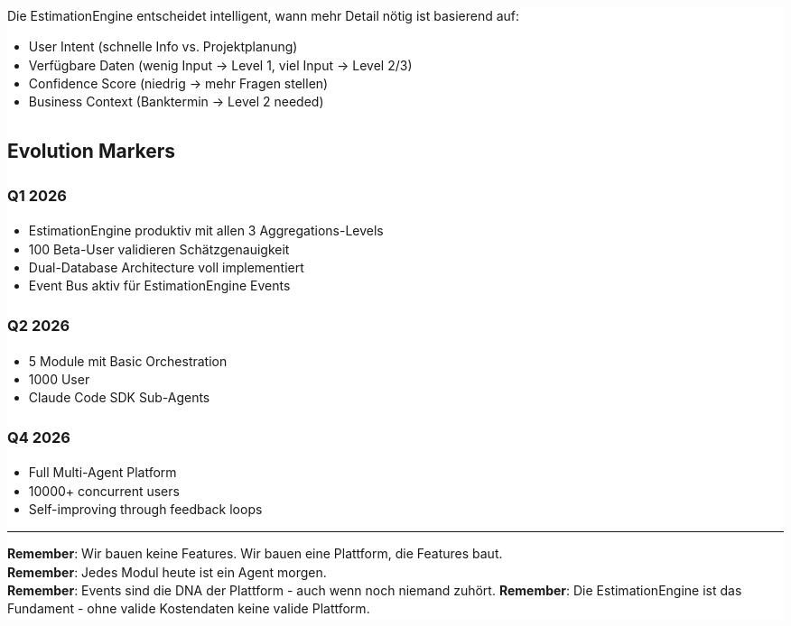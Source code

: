 Die EstimationEngine entscheidet intelligent, wann mehr Detail nötig ist basierend auf:
- User Intent (schnelle Info vs. Projektplanung)
- Verfügbare Daten (wenig Input → Level 1, viel Input → Level 2/3)
- Confidence Score (niedrig → mehr Fragen stellen)
- Business Context (Banktermin → Level 2 needed)

## Evolution Markers

### Q1 2026
- EstimationEngine produktiv mit allen 3 Aggregations-Levels
- 100 Beta-User validieren Schätzgenauigkeit
- Dual-Database Architecture voll implementiert
- Event Bus aktiv für EstimationEngine Events

### Q2 2026
- 5 Module mit Basic Orchestration
- 1000 User
- Claude Code SDK Sub-Agents

### Q4 2026
- Full Multi-Agent Platform
- 10000+ concurrent users
- Self-improving through feedback loops

---

**Remember**: Wir bauen keine Features. Wir bauen eine Plattform, die Features baut.  
**Remember**: Jedes Modul heute ist ein Agent morgen.  
**Remember**: Events sind die DNA der Plattform - auch wenn noch niemand zuhört.
**Remember**: Die EstimationEngine ist das Fundament - ohne valide Kostendaten keine valide Plattform.